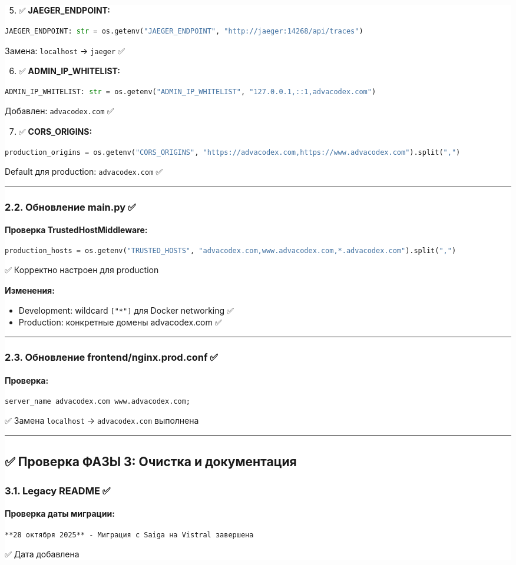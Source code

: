 5. ✅ **JAEGER_ENDPOINT:**
```python
JAEGER_ENDPOINT: str = os.getenv("JAEGER_ENDPOINT", "http://jaeger:14268/api/traces")
```
Замена: `localhost` → `jaeger` ✅

6. ✅ **ADMIN_IP_WHITELIST:**
```python
ADMIN_IP_WHITELIST: str = os.getenv("ADMIN_IP_WHITELIST", "127.0.0.1,::1,advacodex.com")
```
Добавлен: `advacodex.com` ✅

7. ✅ **CORS_ORIGINS:**
```python
production_origins = os.getenv("CORS_ORIGINS", "https://advacodex.com,https://www.advacodex.com").split(",")
```
Default для production: `advacodex.com` ✅

---

### 2.2. Обновление main.py ✅

**Проверка TrustedHostMiddleware:**
```python
production_hosts = os.getenv("TRUSTED_HOSTS", "advacodex.com,www.advacodex.com,*.advacodex.com").split(",")
```
✅ Корректно настроен для production

**Изменения:**
- Development: wildcard `["*"]` для Docker networking ✅
- Production: конкретные домены advacodex.com ✅

---

### 2.3. Обновление frontend/nginx.prod.conf ✅

**Проверка:**
```nginx
server_name advacodex.com www.advacodex.com;
```
✅ Замена `localhost` → `advacodex.com` выполнена

---

## ✅ Проверка ФАЗЫ 3: Очистка и документация

### 3.1. Legacy README ✅

**Проверка даты миграции:**
```
**28 октября 2025** - Миграция с Saiga на Vistral завершена
```
✅ Дата добавлена
